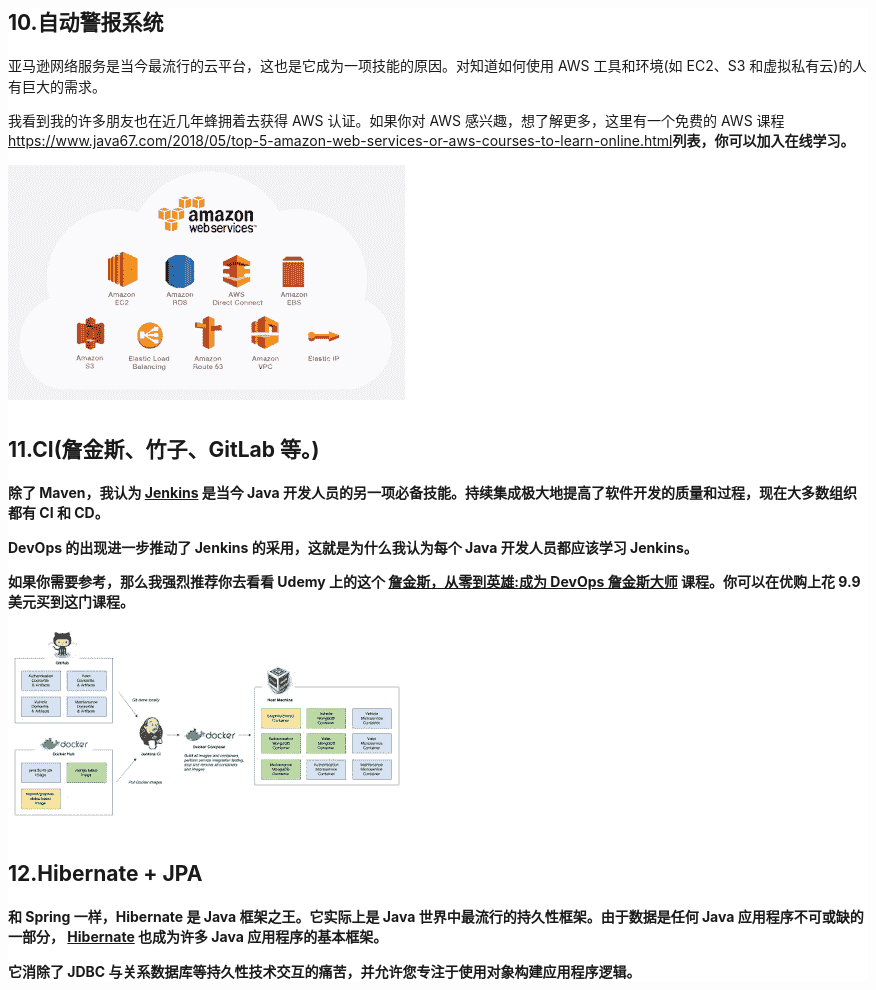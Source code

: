 ## 10.自动警报系统

亚马逊网络服务是当今最流行的云平台，这也是它成为一项技能的原因。对知道如何使用 AWS 工具和环境(如 EC2、S3 和虚拟私有云)的人有巨大的需求。

我看到我的许多朋友也在近几年蜂拥着去获得 AWS 认证。如果你对 AWS 感兴趣，想了解更多，这里有一个免费的 AWS 课程<https://www.java67.com/2018/05/top-5-amazon-web-services-or-aws-courses-to-learn-online.html>**列表，你可以加入在线学习。**

**[![](img/70071211d9f2f410a746bf4d529603ae.png)](https://javarevisited.blogspot.com/2020/05/top-5-amazon-web-services-aws-courses-for-beginners-and-experienced-programmers.html#axzz6f4s58Ml9)**

## **11.CI(詹金斯、竹子、GitLab 等。)**

**除了 Maven，我认为 [Jenkins](/javarevisited/7-best-courses-to-learn-jenkins-and-ci-cd-for-devops-engineers-and-software-developers-df2de8fe38f3) 是当今 Java 开发人员的另一项必备技能。持续集成极大地提高了软件开发的质量和过程，现在大多数组织都有 CI 和 CD。**

**DevOps 的出现进一步推动了 Jenkins 的采用，这就是为什么我认为每个 Java 开发人员都应该学习 Jenkins。**

**如果你需要参考，那么我强烈推荐你去看看 Udemy 上的这个 [**詹金斯，从零到英雄:成为 DevOps 詹金斯大师**](https://click.linksynergy.com/deeplink?id=JVFxdTr9V80&mid=39197&murl=https%3A%2F%2Fwww.udemy.com%2Fcourse%2Fjenkins-from-zero-to-hero%2F) 课程。你可以在优购上花 9.9 美元买到这门课程。**

**[![](img/8e1099a356f86cc689dadee833e70b56.png)](https://javarevisited.blogspot.com/2018/09/top-5-jenkins-courses-for-java-and-DevOps-Programmers.html)**

## **12.Hibernate + JPA**

**和 Spring 一样，Hibernate 是 Java 框架之王。它实际上是 Java 世界中最流行的持久性框架。由于数据是任何 Java 应用程序不可或缺的一部分， [Hibernate](/javarevisited/top-5-hibernate-online-training-courses-for-beginners-and-advance-java-programmers-469460596b2b) 也成为许多 Java 应用程序的基本框架。**

**它消除了 JDBC 与关系数据库等持久性技术交互的痛苦，并允许您专注于使用对象构建应用程序逻辑。**
